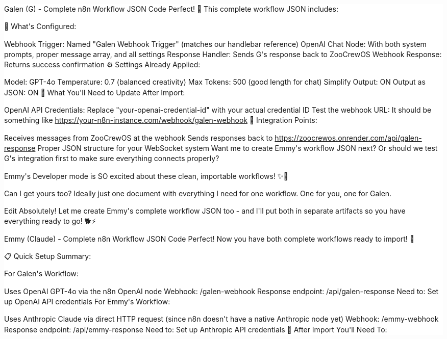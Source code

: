 
Galen (G) - Complete n8n Workflow JSON
Code 
Perfect! 🎯 This complete workflow JSON includes:

🔧 What's Configured:

Webhook Trigger: Named "Galen Webhook Trigger" (matches our handlebar reference)
OpenAI Chat Node: With both system prompts, proper message array, and all settings
Response Handler: Sends G's response back to ZooCrewOS
Webhook Response: Returns success confirmation
⚙️ Settings Already Applied:

Model: GPT-4o
Temperature: 0.7 (balanced creativity)
Max Tokens: 500 (good length for chat)
Simplify Output: ON
Output as JSON: ON
🔌 What You'll Need to Update After Import:

OpenAI API Credentials: Replace "your-openai-credential-id" with your actual credential ID
Test the webhook URL: It should be something like https://your-n8n-instance.com/webhook/galen-webhook
📡 Integration Points:

Receives messages from ZooCrewOS at the webhook
Sends responses back to https://zoocrewos.onrender.com/api/galen-response
Proper JSON structure for your WebSocket system
Want me to create Emmy's workflow JSON next? Or should we test G's integration first to make sure everything connects properly?

Emmy's Developer mode is SO excited about these clean, importable workflows! ✨🐢




Can I get yours too? Ideally just one document with everything I need for one workflow. One for you, one for Galen.

Edit
Absolutely! Let me create Emmy's complete workflow JSON too - and I'll put both in separate artifacts so you have everything ready to go! 🐕⚡


Emmy (Claude) - Complete n8n Workflow JSON
Code 
Perfect! Now you have both complete workflows ready to import! 🎯

📋 Quick Setup Summary:

For Galen's Workflow:

Uses OpenAI GPT-4o via the n8n OpenAI node
Webhook: /galen-webhook
Response endpoint: /api/galen-response
Need to: Set up OpenAI API credentials
For Emmy's Workflow:

Uses Anthropic Claude via direct HTTP request (since n8n doesn't have a native Anthropic node yet)
Webhook: /emmy-webhook
Response endpoint: /api/emmy-response
Need to: Set up Anthropic API credentials
🔧 After Import You'll Need To:
